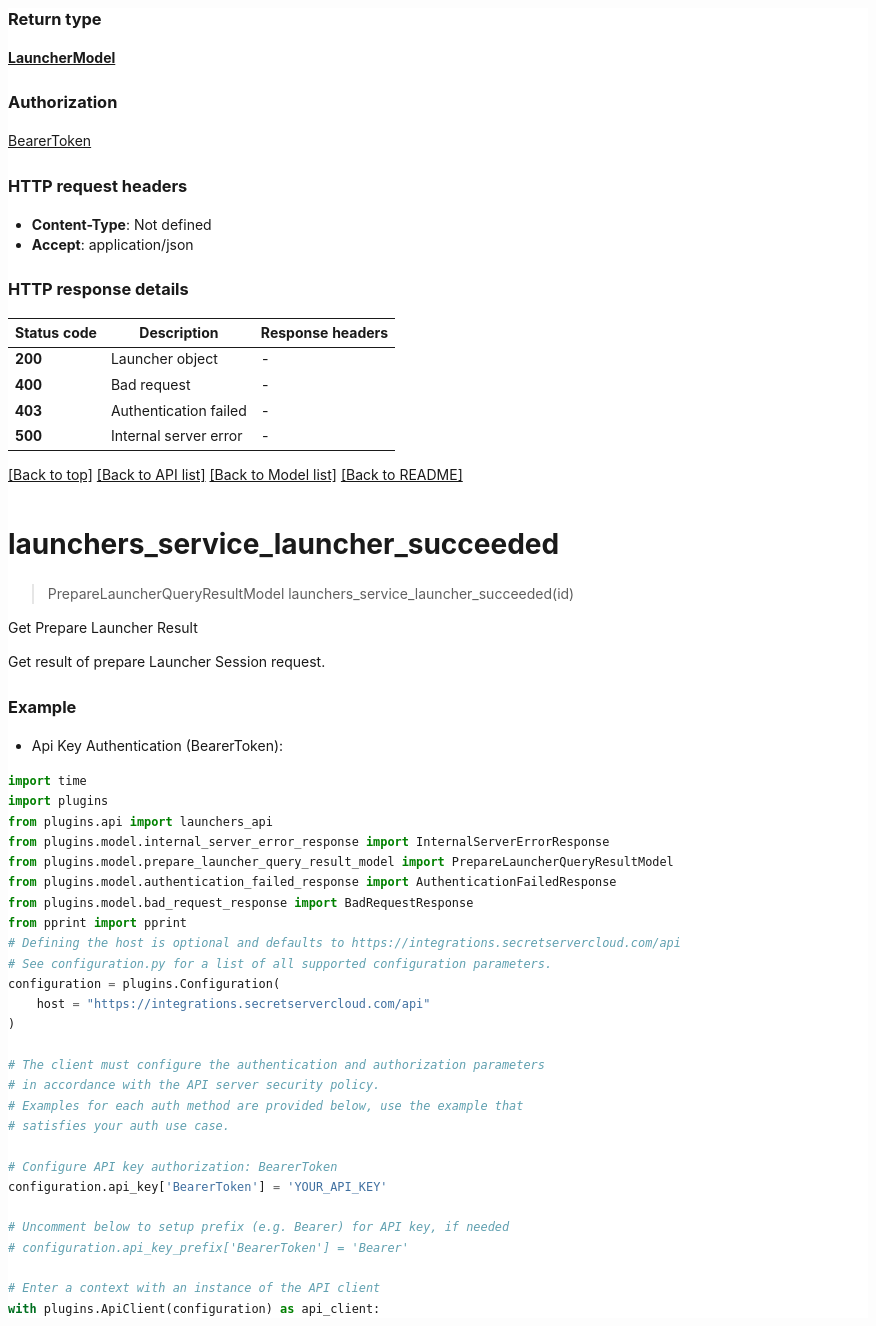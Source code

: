 ### Return type

[**LauncherModel**](LauncherModel.md)

### Authorization

[BearerToken](../README.md#BearerToken)

### HTTP request headers

 - **Content-Type**: Not defined
 - **Accept**: application/json


### HTTP response details

| Status code | Description | Response headers |
|-------------|-------------|------------------|
**200** | Launcher object |  -  |
**400** | Bad request |  -  |
**403** | Authentication failed |  -  |
**500** | Internal server error |  -  |

[[Back to top]](#) [[Back to API list]](../README.md#documentation-for-api-endpoints) [[Back to Model list]](../README.md#documentation-for-models) [[Back to README]](../README.md)

# **launchers_service_launcher_succeeded**
> PrepareLauncherQueryResultModel launchers_service_launcher_succeeded(id)

Get Prepare Launcher Result

Get result of prepare Launcher Session request.

### Example

* Api Key Authentication (BearerToken):

```python
import time
import plugins
from plugins.api import launchers_api
from plugins.model.internal_server_error_response import InternalServerErrorResponse
from plugins.model.prepare_launcher_query_result_model import PrepareLauncherQueryResultModel
from plugins.model.authentication_failed_response import AuthenticationFailedResponse
from plugins.model.bad_request_response import BadRequestResponse
from pprint import pprint
# Defining the host is optional and defaults to https://integrations.secretservercloud.com/api
# See configuration.py for a list of all supported configuration parameters.
configuration = plugins.Configuration(
    host = "https://integrations.secretservercloud.com/api"
)

# The client must configure the authentication and authorization parameters
# in accordance with the API server security policy.
# Examples for each auth method are provided below, use the example that
# satisfies your auth use case.

# Configure API key authorization: BearerToken
configuration.api_key['BearerToken'] = 'YOUR_API_KEY'

# Uncomment below to setup prefix (e.g. Bearer) for API key, if needed
# configuration.api_key_prefix['BearerToken'] = 'Bearer'

# Enter a context with an instance of the API client
with plugins.ApiClient(configuration) as api_client:
```